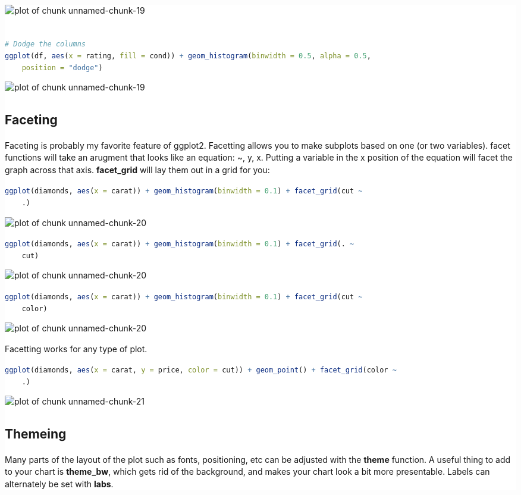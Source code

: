 ![plot of chunk unnamed-chunk-19](figure/unnamed-chunk-191.png) 

```r

# Dodge the columns
ggplot(df, aes(x = rating, fill = cond)) + geom_histogram(binwidth = 0.5, alpha = 0.5, 
    position = "dodge")
```

![plot of chunk unnamed-chunk-19](figure/unnamed-chunk-192.png) 


Faceting
-------------------------
Faceting is probably my favorite feature of ggplot2. Facetting allows you to make subplots based on one (or two variables). facet functions will take an arugment that looks like an equation: ~, y, x. Putting a variable in the x position of the equation will facet the graph across that axis.  **facet_grid** will lay them out in a grid for you:

```r
ggplot(diamonds, aes(x = carat)) + geom_histogram(binwidth = 0.1) + facet_grid(cut ~ 
    .)
```

![plot of chunk unnamed-chunk-20](figure/unnamed-chunk-201.png) 

```r
ggplot(diamonds, aes(x = carat)) + geom_histogram(binwidth = 0.1) + facet_grid(. ~ 
    cut)
```

![plot of chunk unnamed-chunk-20](figure/unnamed-chunk-202.png) 

```r
ggplot(diamonds, aes(x = carat)) + geom_histogram(binwidth = 0.1) + facet_grid(cut ~ 
    color)
```

![plot of chunk unnamed-chunk-20](figure/unnamed-chunk-203.png) 


Facetting works for any type of plot. 

```r
ggplot(diamonds, aes(x = carat, y = price, color = cut)) + geom_point() + facet_grid(color ~ 
    .)
```

![plot of chunk unnamed-chunk-21](figure/unnamed-chunk-21.png) 

Themeing
-------------------------
Many parts of the layout of the plot such as fonts, positioning, etc can be adjusted with the **theme** function. A useful thing to add to your chart is **theme_bw**, which gets rid of the background, and makes your chart look a bit more presentable. Labels can alternately be set with **labs**.
